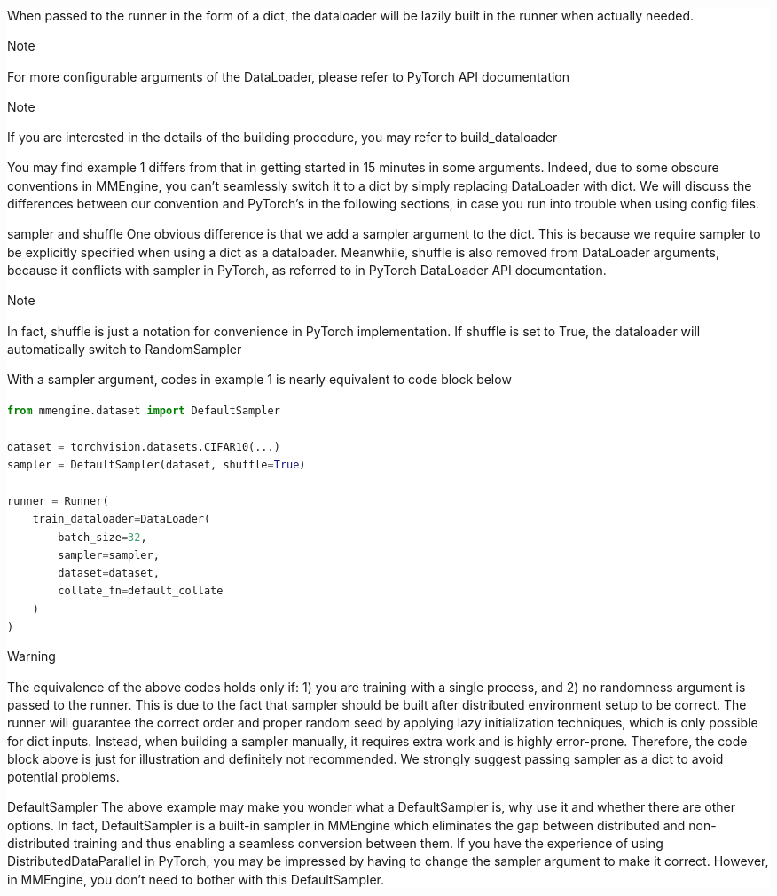 When passed to the runner in the form of a dict, the dataloader will be lazily built in the runner when actually needed.

Note

For more configurable arguments of the DataLoader, please refer to PyTorch API documentation

Note

If you are interested in the details of the building procedure, you may refer to build_dataloader

You may find example 1 differs from that in getting started in 15 minutes in some arguments. Indeed, due to some obscure conventions in MMEngine, you can’t seamlessly switch it to a dict by simply replacing DataLoader with dict. We will discuss the differences between our convention and PyTorch’s in the following sections, in case you run into trouble when using config files.

sampler and shuffle
One obvious difference is that we add a sampler argument to the dict. This is because we require sampler to be explicitly specified when using a dict as a dataloader. Meanwhile, shuffle is also removed from DataLoader arguments, because it conflicts with sampler in PyTorch, as referred to in PyTorch DataLoader API documentation.

Note

In fact, shuffle is just a notation for convenience in PyTorch implementation. If shuffle is set to True, the dataloader will automatically switch to RandomSampler

With a sampler argument, codes in example 1 is nearly equivalent to code block below

```python
from mmengine.dataset import DefaultSampler

dataset = torchvision.datasets.CIFAR10(...)
sampler = DefaultSampler(dataset, shuffle=True)

runner = Runner(
    train_dataloader=DataLoader(
        batch_size=32,
        sampler=sampler,
        dataset=dataset,
        collate_fn=default_collate
    )
)
```

Warning

The equivalence of the above codes holds only if: 1) you are training with a single process, and 2) no randomness argument is passed to the runner. This is due to the fact that sampler should be built after distributed environment setup to be correct. The runner will guarantee the correct order and proper random seed by applying lazy initialization techniques, which is only possible for dict inputs. Instead, when building a sampler manually, it requires extra work and is highly error-prone. Therefore, the code block above is just for illustration and definitely not recommended. We strongly suggest passing sampler as a dict to avoid potential problems.

DefaultSampler
The above example may make you wonder what a DefaultSampler is, why use it and whether there are other options. In fact, DefaultSampler is a built-in sampler in MMEngine which eliminates the gap between distributed and non-distributed training and thus enabling a seamless conversion between them. If you have the experience of using DistributedDataParallel in PyTorch, you may be impressed by having to change the sampler argument to make it correct. However, in MMEngine, you don’t need to bother with this DefaultSampler.
